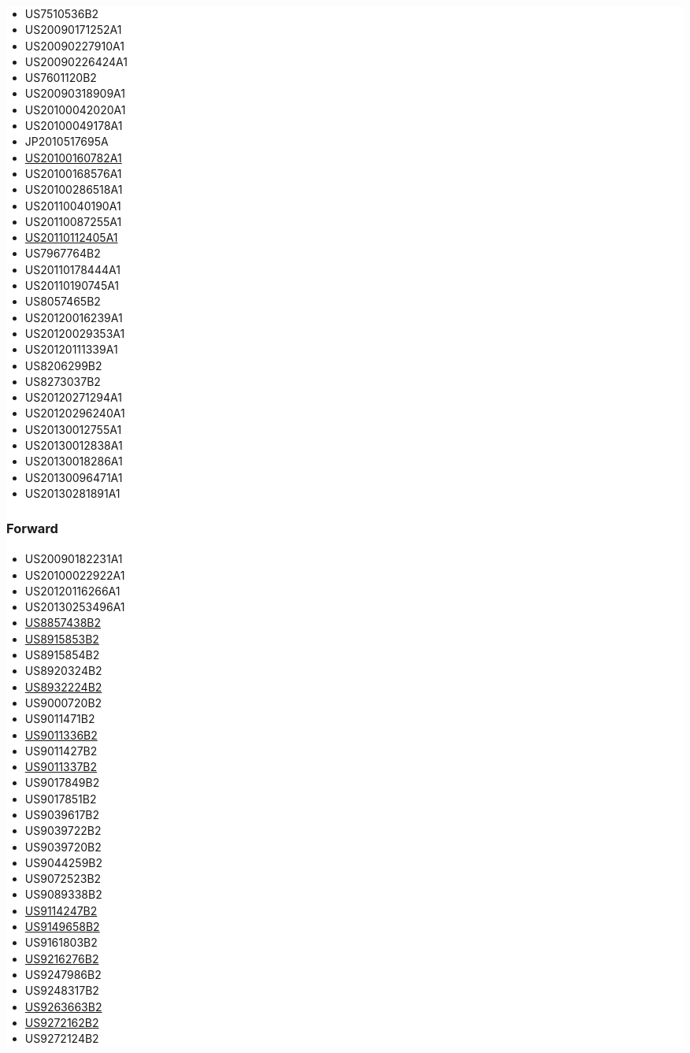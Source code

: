  * US7510536B2
 * US20090171252A1
 * US20090227910A1
 * US20090226424A1
 * US7601120B2
 * US20090318909A1
 * US20100042020A1
 * US20100049178A1
 * JP2010517695A
 * [US20100160782A1](US20100160782A1.md)
 * US20100168576A1
 * US20100286518A1
 * US20110040190A1
 * US20110087255A1
 * [US20110112405A1](US20110112405A1.md)
 * US7967764B2
 * US20110178444A1
 * US20110190745A1
 * US8057465B2
 * US20120016239A1
 * US20120029353A1
 * US20120111339A1
 * US8206299B2
 * US8273037B2
 * US20120271294A1
 * US20120296240A1
 * US20130012755A1
 * US20130012838A1
 * US20130018286A1
 * US20130096471A1
 * US20130281891A1
### Forward
 * US20090182231A1
 * US20100022922A1
 * US20120116266A1
 * US20130253496A1
 * [US8857438B2](US8857438B2.md)
 * [US8915853B2](US8915853B2.md)
 * US8915854B2
 * US8920324B2
 * [US8932224B2](US8932224B2.md)
 * US9000720B2
 * US9011471B2
 * [US9011336B2](US9011336B2.md)
 * US9011427B2
 * [US9011337B2](US9011337B2.md)
 * US9017849B2
 * US9017851B2
 * US9039617B2
 * US9039722B2
 * US9039720B2
 * US9044259B2
 * US9072523B2
 * US9089338B2
 * [US9114247B2](US9114247B2.md)
 * [US9149658B2](US9149658B2.md)
 * US9161803B2
 * [US9216276B2](US9216276B2.md)
 * US9247986B2
 * US9248317B2
 * [US9263663B2](US9263663B2.md)
 * [US9272162B2](US9272162B2.md)
 * US9272124B2